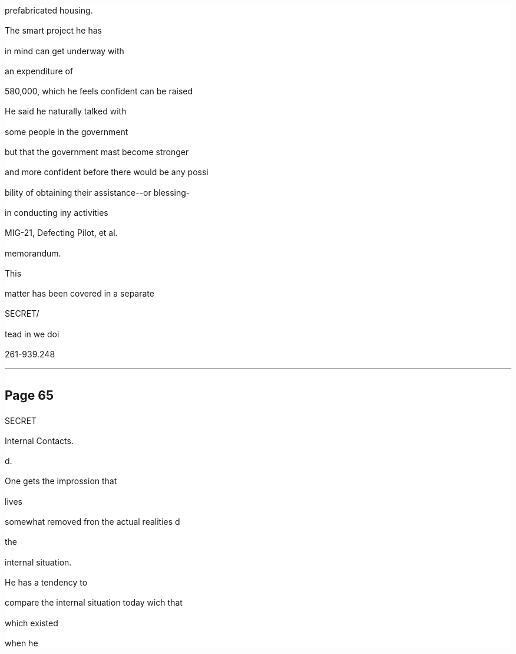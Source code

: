 prefabricated housing.

The smart project he has

in mind can get underway with

an expenditure of

580,000, which he feels confident can be raised

He said he naturally talked with

some people in the government

but that the government mast become stronger

and more confident before there would be any possi

bility of obtaining their assistance--or blessing-

in conducting iny activities

MIG-21, Defecting Pilot, et al.

memorandum.

This

matter has been covered in a separate

SECRET/

tead in we doi

261-939.248

---

## Page 65

SECRET

Internal Contacts.

d.

One gets the improssion that

lives

somewhat removed fron the actual realities d

the

internal situation.

He has a tendency to

compare the internal situation today wich that

which existed

when he
